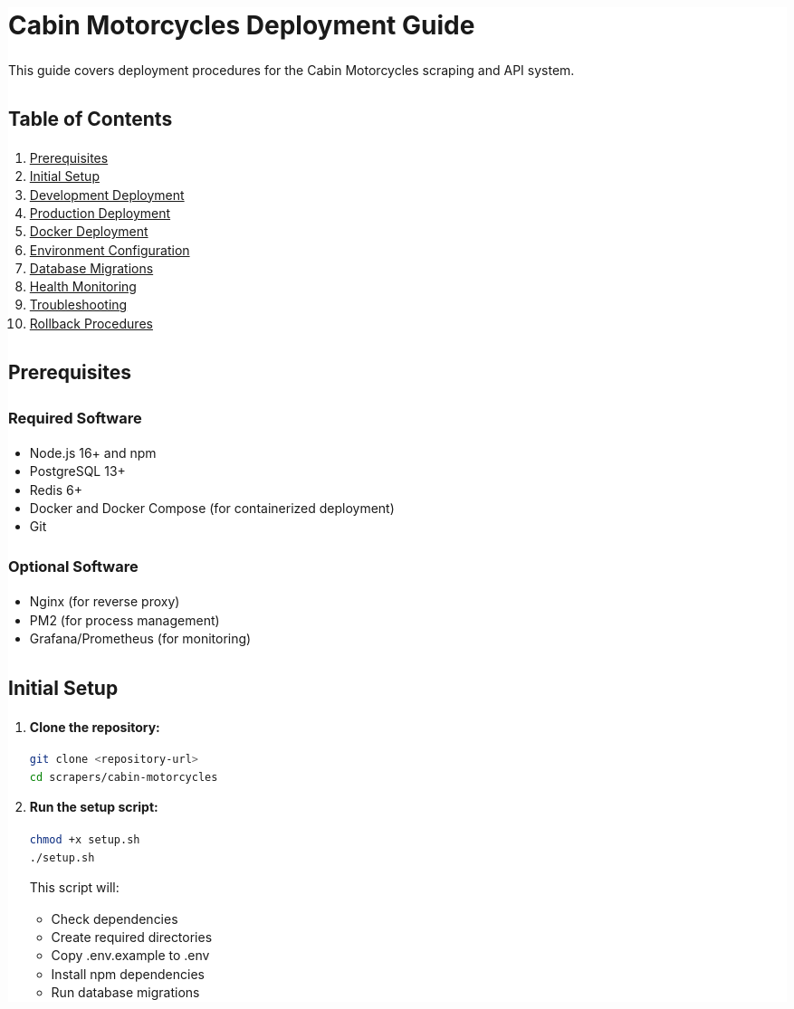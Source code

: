 # Cabin Motorcycles Deployment Guide

This guide covers deployment procedures for the Cabin Motorcycles scraping and API system.

## Table of Contents

1. [Prerequisites](#prerequisites)
2. [Initial Setup](#initial-setup)
3. [Development Deployment](#development-deployment)
4. [Production Deployment](#production-deployment)
5. [Docker Deployment](#docker-deployment)
6. [Environment Configuration](#environment-configuration)
7. [Database Migrations](#database-migrations)
8. [Health Monitoring](#health-monitoring)
9. [Troubleshooting](#troubleshooting)
10. [Rollback Procedures](#rollback-procedures)

## Prerequisites

### Required Software
- Node.js 16+ and npm
- PostgreSQL 13+
- Redis 6+
- Docker and Docker Compose (for containerized deployment)
- Git

### Optional Software
- Nginx (for reverse proxy)
- PM2 (for process management)
- Grafana/Prometheus (for monitoring)

## Initial Setup

1. **Clone the repository:**
   ```bash
   git clone <repository-url>
   cd scrapers/cabin-motorcycles
   ```

2. **Run the setup script:**
   ```bash
   chmod +x setup.sh
   ./setup.sh
   ```

   This script will:
   - Check dependencies
   - Create required directories
   - Copy .env.example to .env
   - Install npm dependencies
   - Run database migrations
